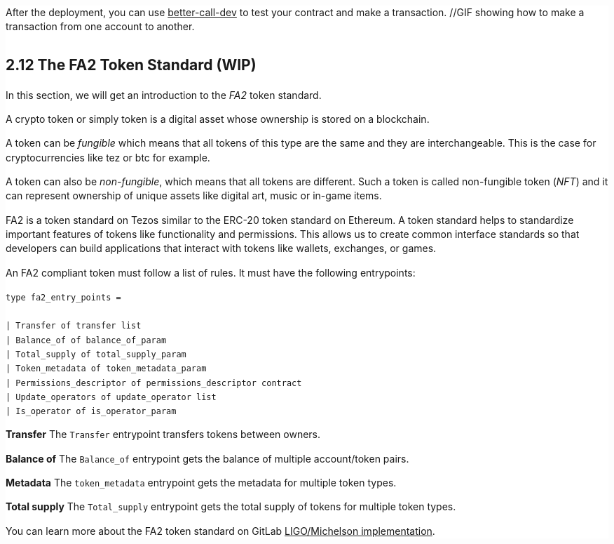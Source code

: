 After the deployment, you can use [better-call-dev](https://better-call.dev/) to test your contract and make a transaction.
//GIF showing how to make a transaction from one account to another.

## 2.12 The FA2 Token Standard (WIP)

In this section, we will get an introduction to the *FA2* token standard.

A crypto token or simply token is a digital asset whose ownership is stored on a blockchain. 

A token can be *fungible* which means that all tokens of this type are the same and they are interchangeable. This is the case for cryptocurrencies like tez or btc for example.

A token can also be *non-fungible*, which means that all tokens are different. Such a token is called non-fungible token (*NFT*) and it can represent ownership of unique assets like digital art, music or in-game items.

FA2 is a token standard on Tezos similar to the ERC-20 token standard on Ethereum. A token standard helps to standardize important features of tokens like functionality and permissions. This allows us to create common interface standards so that developers can build applications that interact with tokens like wallets, exchanges, or games.

An FA2 compliant token must follow a list of rules. It must have the following entrypoints:

```
type fa2_entry_points =
 
| Transfer of transfer list
| Balance_of of balance_of_param
| Total_supply of total_supply_param
| Token_metadata of token_metadata_param
| Permissions_descriptor of permissions_descriptor contract
| Update_operators of update_operator list
| Is_operator of is_operator_param
```

**Transfer**
The `Transfer` entrypoint transfers tokens between owners.

**Balance of**
The `Balance_of` entrypoint gets the balance of multiple account/token pairs.

**Metadata**
The `token_metadata` entrypoint gets the metadata for multiple token types.

**Total supply**
The `Total_supply` entrypoint gets the total supply of tokens for multiple token types.

You can learn more about the FA2 token standard on GitLab [LIGO/Michelson implementation](https://gitlab.com/tezos/tzip/-/blob/master/proposals/tzip-12/implementing-fa2.md).
